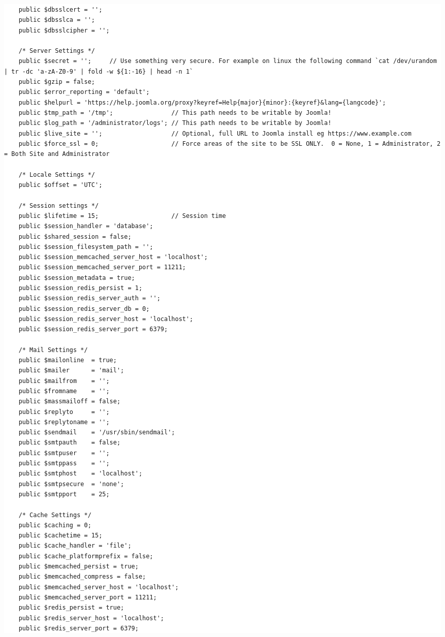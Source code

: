 ```
	public $dbsslcert = '';
	public $dbsslca = '';
	public $dbsslcipher = '';

	/* Server Settings */
	public $secret = '';     // Use something very secure. For example on linux the following command `cat /dev/urandom | tr -dc 'a-zA-Z0-9' | fold -w ${1:-16} | head -n 1`
	public $gzip = false;
	public $error_reporting = 'default';
	public $helpurl = 'https://help.joomla.org/proxy?keyref=Help{major}{minor}:{keyref}&lang={langcode}';
	public $tmp_path = '/tmp';                // This path needs to be writable by Joomla!
	public $log_path = '/administrator/logs'; // This path needs to be writable by Joomla!
	public $live_site = '';                   // Optional, full URL to Joomla install eg https://www.example.com
	public $force_ssl = 0;                    // Force areas of the site to be SSL ONLY.  0 = None, 1 = Administrator, 2 = Both Site and Administrator

	/* Locale Settings */
	public $offset = 'UTC';

	/* Session settings */
	public $lifetime = 15;                    // Session time
	public $session_handler = 'database';
	public $shared_session = false;
	public $session_filesystem_path = '';
	public $session_memcached_server_host = 'localhost';
	public $session_memcached_server_port = 11211;
	public $session_metadata = true;
	public $session_redis_persist = 1;
	public $session_redis_server_auth = '';
	public $session_redis_server_db = 0;
	public $session_redis_server_host = 'localhost';
	public $session_redis_server_port = 6379;

	/* Mail Settings */
	public $mailonline  = true;
	public $mailer      = 'mail';
	public $mailfrom    = '';
	public $fromname    = '';
	public $massmailoff = false;
	public $replyto     = '';
	public $replytoname = '';
	public $sendmail    = '/usr/sbin/sendmail';
	public $smtpauth    = false;
	public $smtpuser    = '';
	public $smtppass    = '';
	public $smtphost    = 'localhost';
	public $smtpsecure  = 'none';
	public $smtpport    = 25;

	/* Cache Settings */
	public $caching = 0;
	public $cachetime = 15;
	public $cache_handler = 'file';
	public $cache_platformprefix = false;
	public $memcached_persist = true;
	public $memcached_compress = false;
	public $memcached_server_host = 'localhost';
	public $memcached_server_port = 11211;
	public $redis_persist = true;
	public $redis_server_host = 'localhost';
	public $redis_server_port = 6379;
```